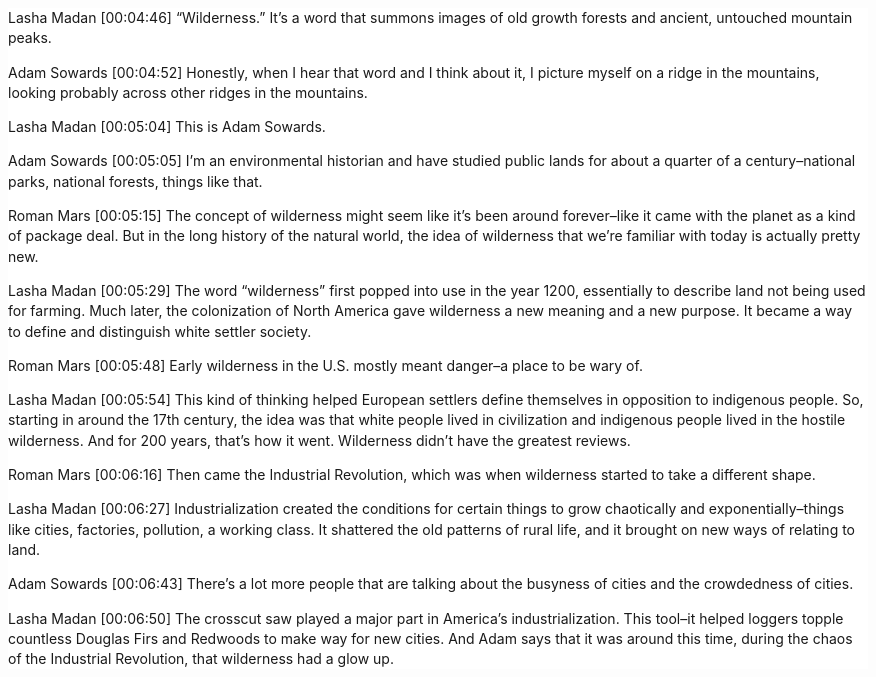 
Lasha Madan 
[00:04:46] “Wilderness.” It’s a word that summons images of old growth forests and ancient, untouched mountain peaks. 


Adam Sowards 
[00:04:52] Honestly, when I hear that word and I think about it, I picture myself on a ridge in the mountains, looking probably across other ridges in the mountains. 


Lasha Madan 
[00:05:04] This is Adam Sowards. 


Adam Sowards 
[00:05:05] I’m an environmental historian and have studied public lands for about a quarter of a century–national parks, national forests, things like that. 


Roman Mars 
[00:05:15] The concept of wilderness might seem like it’s been around forever–like it came with the planet as a kind of package deal. But in the long history of the natural world, the idea of wilderness that we’re familiar with today is actually pretty new. 


Lasha Madan 
[00:05:29] The word “wilderness” first popped into use in the year 1200, essentially to describe land not being used for farming. Much later, the colonization of North America gave wilderness a new meaning and a new purpose. It became a way to define and distinguish white settler society. 


Roman Mars 
[00:05:48] Early wilderness in the U.S. mostly meant danger–a place to be wary of. 


Lasha Madan 
[00:05:54] This kind of thinking helped European settlers define themselves in opposition to indigenous people. So, starting in around the 17th century, the idea was that white people lived in civilization and indigenous people lived in the hostile wilderness. And for 200 years, that’s how it went. Wilderness didn’t have the greatest reviews. 


Roman Mars 
[00:06:16] Then came the Industrial Revolution, which was when wilderness started to take a different shape. 


Lasha Madan 
[00:06:27] Industrialization created the conditions for certain things to grow chaotically and exponentially–things like cities, factories, pollution, a working class. It shattered the old patterns of rural life, and it brought on new ways of relating to land. 


Adam Sowards 
[00:06:43] There’s a lot more people that are talking about the busyness of cities and the crowdedness of cities. 


Lasha Madan 
[00:06:50] The crosscut saw played a major part in America’s industrialization. This tool–it helped loggers topple countless Douglas Firs and Redwoods to make way for new cities. And Adam says that it was around this time, during the chaos of the Industrial Revolution, that wilderness had a glow up. 
